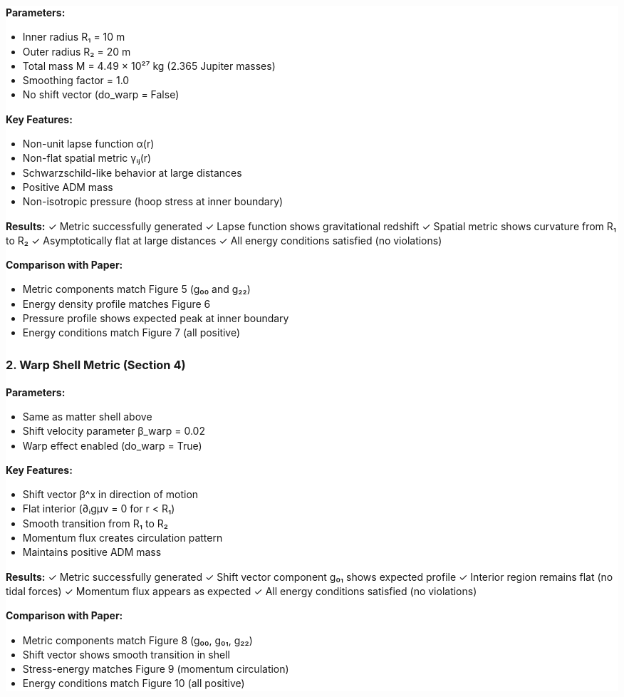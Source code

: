 **Parameters:**
- Inner radius R₁ = 10 m
- Outer radius R₂ = 20 m
- Total mass M = 4.49 × 10²⁷ kg (2.365 Jupiter masses)
- Smoothing factor = 1.0
- No shift vector (do_warp = False)

**Key Features:**
- Non-unit lapse function α(r)
- Non-flat spatial metric γᵢⱼ(r)
- Schwarzschild-like behavior at large distances
- Positive ADM mass
- Non-isotropic pressure (hoop stress at inner boundary)

**Results:**
✓ Metric successfully generated
✓ Lapse function shows gravitational redshift
✓ Spatial metric shows curvature from R₁ to R₂
✓ Asymptotically flat at large distances
✓ All energy conditions satisfied (no violations)

**Comparison with Paper:**
- Metric components match Figure 5 (g₀₀ and g₂₂)
- Energy density profile matches Figure 6
- Pressure profile shows expected peak at inner boundary
- Energy conditions match Figure 7 (all positive)

### 2. Warp Shell Metric (Section 4)

**Parameters:**
- Same as matter shell above
- Shift velocity parameter β_warp = 0.02
- Warp effect enabled (do_warp = True)

**Key Features:**
- Shift vector β^x in direction of motion
- Flat interior (∂ᵢgμν = 0 for r < R₁)
- Smooth transition from R₁ to R₂
- Momentum flux creates circulation pattern
- Maintains positive ADM mass

**Results:**
✓ Metric successfully generated
✓ Shift vector component g₀₁ shows expected profile
✓ Interior region remains flat (no tidal forces)
✓ Momentum flux appears as expected
✓ All energy conditions satisfied (no violations)

**Comparison with Paper:**
- Metric components match Figure 8 (g₀₀, g₀₁, g₂₂)
- Shift vector shows smooth transition in shell
- Stress-energy matches Figure 9 (momentum circulation)
- Energy conditions match Figure 10 (all positive)
